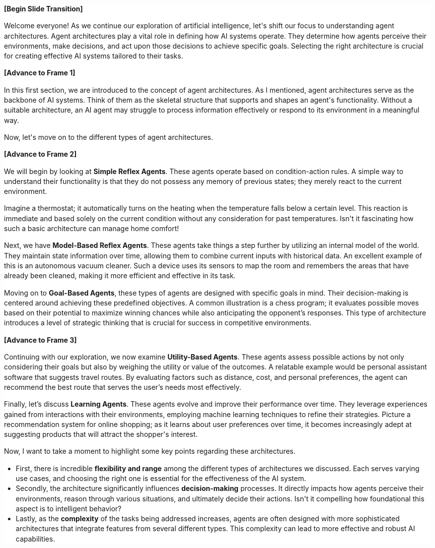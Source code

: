 **[Begin Slide Transition]**

Welcome everyone! As we continue our exploration of artificial intelligence, let's shift our focus to understanding agent architectures. Agent architectures play a vital role in defining how AI systems operate. They determine how agents perceive their environments, make decisions, and act upon those decisions to achieve specific goals. Selecting the right architecture is crucial for creating effective AI systems tailored to their tasks.

**[Advance to Frame 1]**

In this first section, we are introduced to the concept of agent architectures. As I mentioned, agent architectures serve as the backbone of AI systems. Think of them as the skeletal structure that supports and shapes an agent's functionality. Without a suitable architecture, an AI agent may struggle to process information effectively or respond to its environment in a meaningful way. 

Now, let's move on to the different types of agent architectures.

**[Advance to Frame 2]**

We will begin by looking at **Simple Reflex Agents**. These agents operate based on condition-action rules. A simple way to understand their functionality is that they do not possess any memory of previous states; they merely react to the current environment. 

Imagine a thermostat; it automatically turns on the heating when the temperature falls below a certain level. This reaction is immediate and based solely on the current condition without any consideration for past temperatures. Isn't it fascinating how such a basic architecture can manage home comfort!

Next, we have **Model-Based Reflex Agents**. These agents take things a step further by utilizing an internal model of the world. They maintain state information over time, allowing them to combine current inputs with historical data. An excellent example of this is an autonomous vacuum cleaner. Such a device uses its sensors to map the room and remembers the areas that have already been cleaned, making it more efficient and effective in its task.

Moving on to **Goal-Based Agents**, these types of agents are designed with specific goals in mind. Their decision-making is centered around achieving these predefined objectives. A common illustration is a chess program; it evaluates possible moves based on their potential to maximize winning chances while also anticipating the opponent’s responses. This type of architecture introduces a level of strategic thinking that is crucial for success in competitive environments.

**[Advance to Frame 3]**

Continuing with our exploration, we now examine **Utility-Based Agents**. These agents assess possible actions by not only considering their goals but also by weighing the utility or value of the outcomes. A relatable example would be personal assistant software that suggests travel routes. By evaluating factors such as distance, cost, and personal preferences, the agent can recommend the best route that serves the user’s needs most effectively.

Finally, let’s discuss **Learning Agents**. These agents evolve and improve their performance over time. They leverage experiences gained from interactions with their environments, employing machine learning techniques to refine their strategies. Picture a recommendation system for online shopping; as it learns about user preferences over time, it becomes increasingly adept at suggesting products that will attract the shopper's interest. 

Now, I want to take a moment to highlight some key points regarding these architectures. 

- First, there is incredible **flexibility and range** among the different types of architectures we discussed. Each serves varying use cases, and choosing the right one is essential for the effectiveness of the AI system.
- Secondly, the architecture significantly influences **decision-making** processes. It directly impacts how agents perceive their environments, reason through various situations, and ultimately decide their actions. Isn't it compelling how foundational this aspect is to intelligent behavior?
- Lastly, as the **complexity** of the tasks being addressed increases, agents are often designed with more sophisticated architectures that integrate features from several different types. This complexity can lead to more effective and robust AI capabilities.
